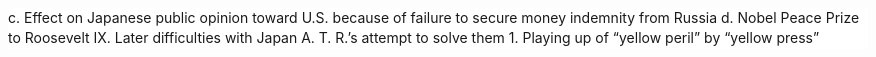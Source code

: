 </td>
</tr>
<tr>
<td>
</td>
<td>
</td>
<td>
</td>
<td>
c.
</td>
<td>
Effect on Japanese public opinion toward U.S. because of failure to secure money indemnity from Russia
</td>
</tr>
<tr>
<td>
</td>
<td>
</td>
<td>
</td>
<td>
d.
</td>
<td>
Nobel Peace Prize to Roosevelt
</td>
</tr>
<tr>
<td>
IX.
</td>
<td>
Later difficulties with Japan
</td>
</tr>
<tr>
<td>
</td>
<td>
A.
</td>
<td>
T. R.’s attempt to solve them
</td>
</tr>
<tr>
<td>
</td>
<td>
</td>
<td>
1.
</td>
<td>
Playing up of “yellow peril” by “yellow press”
</td>
</tr>
<tr>
<td>
</td>
